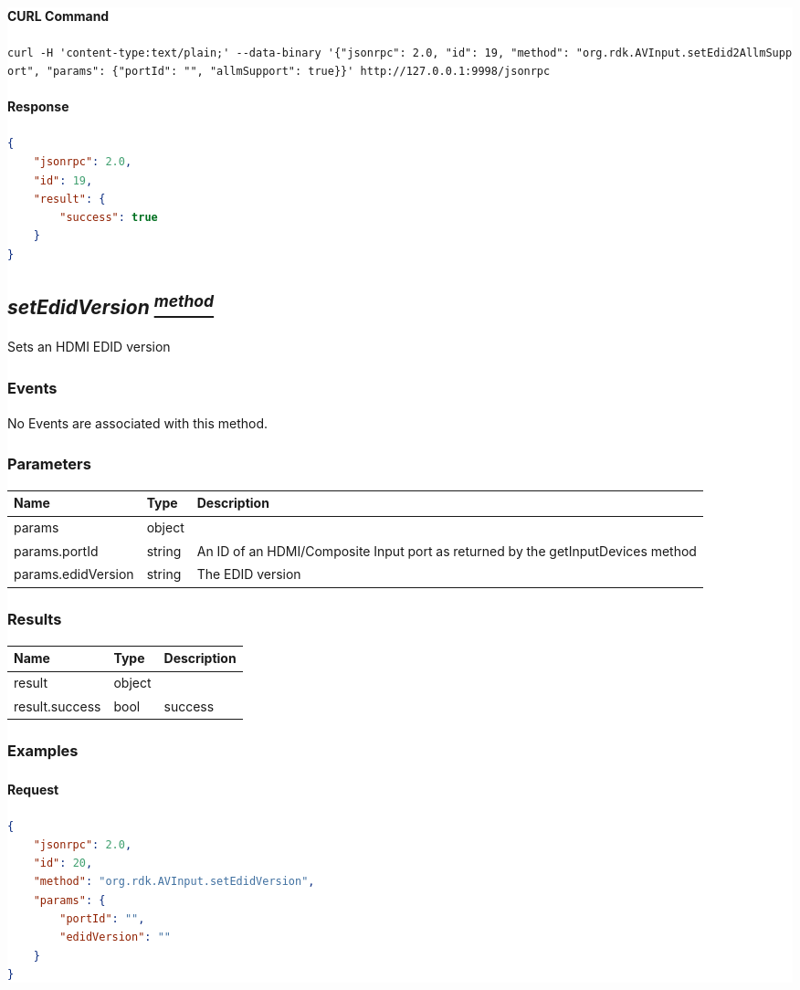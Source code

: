 
#### CURL Command

```curl
curl -H 'content-type:text/plain;' --data-binary '{"jsonrpc": 2.0, "id": 19, "method": "org.rdk.AVInput.setEdid2AllmSupport", "params": {"portId": "", "allmSupport": true}}' http://127.0.0.1:9998/jsonrpc
```


#### Response

```json
{
    "jsonrpc": 2.0,
    "id": 19,
    "result": {
        "success": true
    }
}
```

<a id="setEdidVersion"></a>
## *setEdidVersion [<sup>method</sup>](#Methods)*

Sets an HDMI EDID version

### Events
No Events are associated with this method.
### Parameters
| Name | Type | Description |
| :-------- | :-------- | :-------- |
| params | object |  |
| params.portId | string | An ID of an HDMI/Composite Input port as returned by the getInputDevices method |
| params.edidVersion | string | The EDID version |
### Results
| Name | Type | Description |
| :-------- | :-------- | :-------- |
| result | object |  |
| result.success | bool | success |

### Examples


#### Request

```json
{
    "jsonrpc": 2.0,
    "id": 20,
    "method": "org.rdk.AVInput.setEdidVersion",
    "params": {
        "portId": "",
        "edidVersion": ""
    }
}
```
